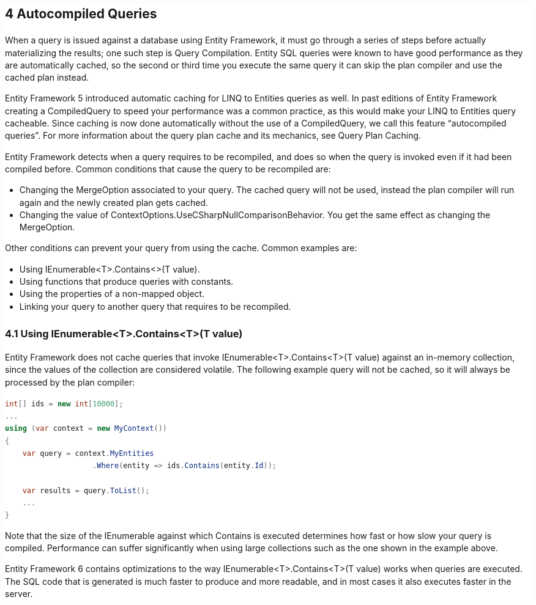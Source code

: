 ## 4 Autocompiled Queries

When a query is issued against a database using Entity Framework, it must go through a series of steps before actually materializing the results; one such step is Query Compilation. Entity SQL queries were known to have good performance as they are automatically cached, so the second or third time you execute the same query it can skip the plan compiler and use the cached plan instead.

Entity Framework 5 introduced automatic caching for LINQ to Entities queries as well. In past editions of Entity Framework creating a CompiledQuery to speed your performance was a common practice, as this would make your LINQ to Entities query cacheable. Since caching is now done automatically without the use of a CompiledQuery, we call this feature “autocompiled queries”. For more information about the query plan cache and its mechanics, see Query Plan Caching.

Entity Framework detects when a query requires to be recompiled, and does so when the query is invoked even if it had been compiled before. Common conditions that cause the query to be recompiled are:

-   Changing the MergeOption associated to your query. The cached query will not be used, instead the plan compiler will run again and the newly created plan gets cached.
-   Changing the value of ContextOptions.UseCSharpNullComparisonBehavior. You get the same effect as changing the MergeOption.

Other conditions can prevent your query from using the cache. Common examples are:

-   Using IEnumerable&lt;T&gt;.Contains&lt;&gt;(T value).
-   Using functions that produce queries with constants.
-   Using the properties of a non-mapped object.
-   Linking your query to another query that requires to be recompiled.

### 4.1 Using IEnumerable&lt;T&gt;.Contains&lt;T&gt;(T value)

Entity Framework does not cache queries that invoke IEnumerable&lt;T&gt;.Contains&lt;T&gt;(T value) against an in-memory collection, since the values of the collection are considered volatile. The following example query will not be cached, so it will always be processed by the plan compiler:

``` csharp
int[] ids = new int[10000];
...
using (var context = new MyContext())
{
    var query = context.MyEntities
                    .Where(entity => ids.Contains(entity.Id));

    var results = query.ToList();
    ...
}
```

Note that the size of the IEnumerable against which Contains is executed determines how fast or how slow your query is compiled. Performance can suffer significantly when using large collections such as the one shown in the example above.

Entity Framework 6 contains optimizations to the way IEnumerable&lt;T&gt;.Contains&lt;T&gt;(T value) works when queries are executed. The SQL code that is generated is much faster to produce and more readable, and in most cases it also executes faster in the server.
